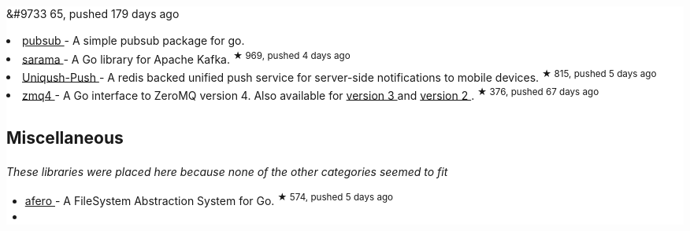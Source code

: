    &#9733 65, pushed 179 days ago
  </sup>
 </li>
 <li>
  <a href="https://github.com/tuxychandru/pubsub">
   pubsub
  </a>
  - A simple pubsub package for go.
 </li>
 <li>
  <a href="https://github.com/Shopify/sarama">
   sarama
  </a>
  - A Go library for Apache Kafka.
  <sup>
   &#9733 969, pushed 4 days ago
  </sup>
 </li>
 <li>
  <a href="https://github.com/uniqush/uniqush-push">
   Uniqush-Push
  </a>
  - A redis backed unified push service for server-side notifications to mobile devices.
  <sup>
   &#9733 815, pushed 5 days ago
  </sup>
 </li>
 <li>
  <a href="https://github.com/pebbe/zmq4">
   zmq4
  </a>
  - A Go interface to ZeroMQ version 4. Also available for
  <a href="https://github.com/pebbe/zmq3">
   version 3
  </a>
  and
  <a href="https://github.com/pebbe/zmq2">
   version 2
  </a>
  .
  <sup>
   &#9733 376, pushed 67 days ago
  </sup>
 </li>
</ul>
<h2>
 Miscellaneous
</h2>
<p>
 <em>
  These libraries were placed here because none of the other categories seemed to fit
 </em>
</p>
<ul>
 <li>
  <a href="https://github.com/spf13/afero">
   afero
  </a>
  - A FileSystem Abstraction System for Go.
  <sup>
   &#9733 574, pushed 5 days ago
  </sup>
 </li>
 <li>